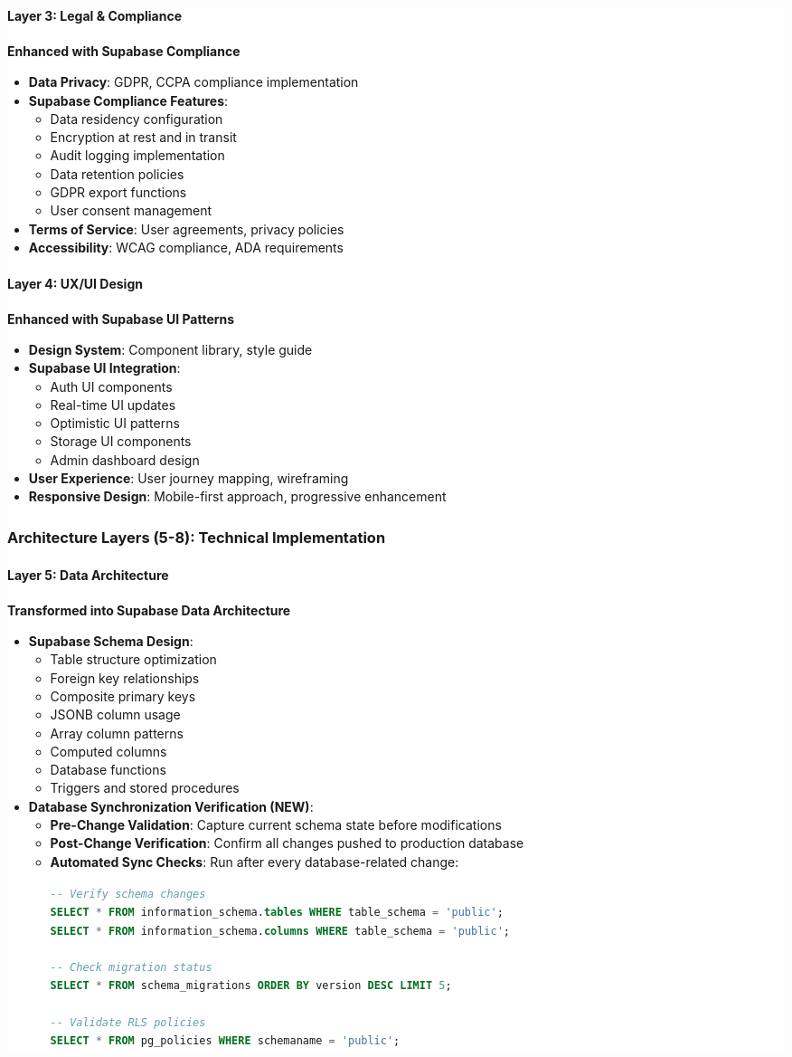 #### Layer 3: Legal & Compliance
**Enhanced with Supabase Compliance**
- **Data Privacy**: GDPR, CCPA compliance implementation
- **Supabase Compliance Features**:
  - Data residency configuration
  - Encryption at rest and in transit
  - Audit logging implementation
  - Data retention policies
  - GDPR export functions
  - User consent management
- **Terms of Service**: User agreements, privacy policies
- **Accessibility**: WCAG compliance, ADA requirements

#### Layer 4: UX/UI Design
**Enhanced with Supabase UI Patterns**
- **Design System**: Component library, style guide
- **Supabase UI Integration**:
  - Auth UI components
  - Real-time UI updates
  - Optimistic UI patterns
  - Storage UI components
  - Admin dashboard design
- **User Experience**: User journey mapping, wireframing
- **Responsive Design**: Mobile-first approach, progressive enhancement

### Architecture Layers (5-8): Technical Implementation

#### Layer 5: Data Architecture
**Transformed into Supabase Data Architecture**
- **Supabase Schema Design**:
  - Table structure optimization
  - Foreign key relationships
  - Composite primary keys
  - JSONB column usage
  - Array column patterns
  - Computed columns
  - Database functions
  - Triggers and stored procedures
- **Database Synchronization Verification (NEW)**:
  - **Pre-Change Validation**: Capture current schema state before modifications
  - **Post-Change Verification**: Confirm all changes pushed to production database
  - **Automated Sync Checks**: Run after every database-related change:
    ```sql
    -- Verify schema changes
    SELECT * FROM information_schema.tables WHERE table_schema = 'public';
    SELECT * FROM information_schema.columns WHERE table_schema = 'public';
    
    -- Check migration status
    SELECT * FROM schema_migrations ORDER BY version DESC LIMIT 5;
    
    -- Validate RLS policies
    SELECT * FROM pg_policies WHERE schemaname = 'public';
    